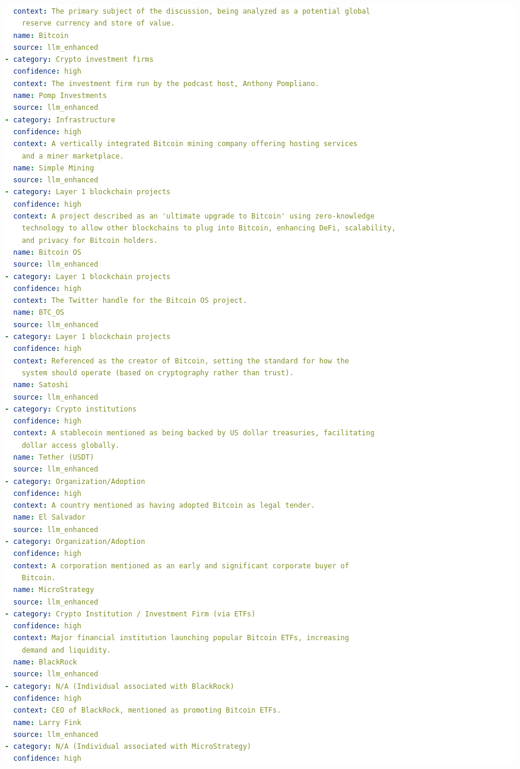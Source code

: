 ```yaml
  context: The primary subject of the discussion, being analyzed as a potential global
    reserve currency and store of value.
  name: Bitcoin
  source: llm_enhanced
- category: Crypto investment firms
  confidence: high
  context: The investment firm run by the podcast host, Anthony Pompliano.
  name: Pomp Investments
  source: llm_enhanced
- category: Infrastructure
  confidence: high
  context: A vertically integrated Bitcoin mining company offering hosting services
    and a miner marketplace.
  name: Simple Mining
  source: llm_enhanced
- category: Layer 1 blockchain projects
  confidence: high
  context: A project described as an 'ultimate upgrade to Bitcoin' using zero-knowledge
    technology to allow other blockchains to plug into Bitcoin, enhancing DeFi, scalability,
    and privacy for Bitcoin holders.
  name: Bitcoin OS
  source: llm_enhanced
- category: Layer 1 blockchain projects
  confidence: high
  context: The Twitter handle for the Bitcoin OS project.
  name: BTC_OS
  source: llm_enhanced
- category: Layer 1 blockchain projects
  confidence: high
  context: Referenced as the creator of Bitcoin, setting the standard for how the
    system should operate (based on cryptography rather than trust).
  name: Satoshi
  source: llm_enhanced
- category: Crypto institutions
  confidence: high
  context: A stablecoin mentioned as being backed by US dollar treasuries, facilitating
    dollar access globally.
  name: Tether (USDT)
  source: llm_enhanced
- category: Organization/Adoption
  confidence: high
  context: A country mentioned as having adopted Bitcoin as legal tender.
  name: El Salvador
  source: llm_enhanced
- category: Organization/Adoption
  confidence: high
  context: A corporation mentioned as an early and significant corporate buyer of
    Bitcoin.
  name: MicroStrategy
  source: llm_enhanced
- category: Crypto Institution / Investment Firm (via ETFs)
  confidence: high
  context: Major financial institution launching popular Bitcoin ETFs, increasing
    demand and liquidity.
  name: BlackRock
  source: llm_enhanced
- category: N/A (Individual associated with BlackRock)
  confidence: high
  context: CEO of BlackRock, mentioned as promoting Bitcoin ETFs.
  name: Larry Fink
  source: llm_enhanced
- category: N/A (Individual associated with MicroStrategy)
  confidence: high
```